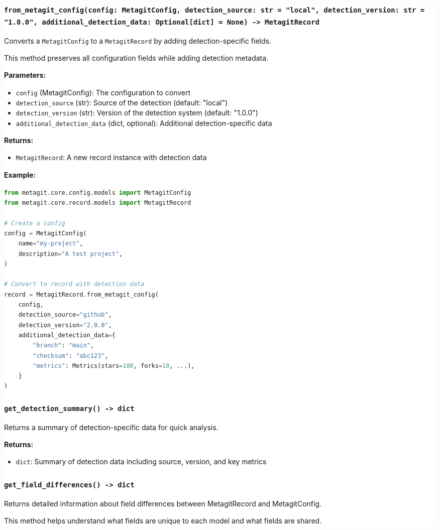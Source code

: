 ### `from_metagit_config(config: MetagitConfig, detection_source: str = "local", detection_version: str = "1.0.0", additional_detection_data: Optional[dict] = None) -> MetagitRecord`

Converts a `MetagitConfig` to a `MetagitRecord` by adding detection-specific fields.

This method preserves all configuration fields while adding detection metadata.

**Parameters:**
- `config` (MetagitConfig): The configuration to convert
- `detection_source` (str): Source of the detection (default: "local")
- `detection_version` (str): Version of the detection system (default: "1.0.0")
- `additional_detection_data` (dict, optional): Additional detection-specific data

**Returns:**
- `MetagitRecord`: A new record instance with detection data

**Example:**
```python
from metagit.core.config.models import MetagitConfig
from metagit.core.record.models import MetagitRecord

# Create a config
config = MetagitConfig(
    name="my-project",
    description="A test project",
)

# Convert to record with detection data
record = MetagitRecord.from_metagit_config(
    config,
    detection_source="github",
    detection_version="2.0.0",
    additional_detection_data={
        "branch": "main",
        "checksum": "abc123",
        "metrics": Metrics(stars=100, forks=10, ...),
    }
)
```

### `get_detection_summary() -> dict`

Returns a summary of detection-specific data for quick analysis.

**Returns:**
- `dict`: Summary of detection data including source, version, and key metrics

### `get_field_differences() -> dict`

Returns detailed information about field differences between MetagitRecord and MetagitConfig.

This method helps understand what fields are unique to each model and what fields are shared.
